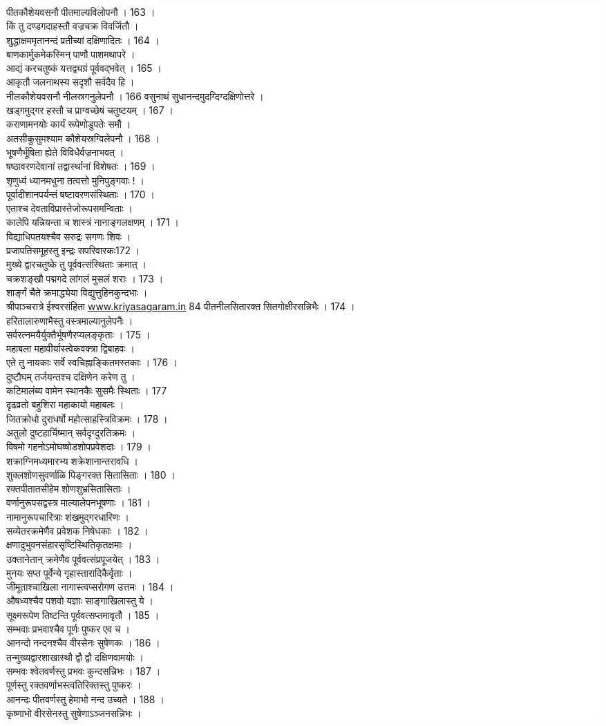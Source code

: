 पीतकौशेयवसनौ पीतमाल्यविलोपनौ । 163 ।  
किं तु दण्डगदाहस्तौ वज्रचक्र विवर्जितौ ।  
शुद्धाक्षममृतानन्दं प्रतीच्यां दक्षिणादितः । 164 ।  
बाणकार्मुकमेकस्मिन्
पाणौ पाशमथापरे ।  
आद्यं करचतुष्कं यत्तद्व्यग्रं पूर्ववद्भवेत्
। 165 ।  
आकृतौ जलनाथस्य सदृशौ सर्वदैव हि ।  
नीलकौशेयवसनौ नीलस्रगनुलेपनौ । 166
वसुनाथं सुधानन्दमुदग्दिग्दक्षिणोत्तरे ।  
खड्गमुद्गर हस्तौ च प्राग्वच्छेषं चतुष्टयम्
। 167 ।  
कराणामनयोः कार्यं रूपेणोडुपतेः समौ ।  
अतसीकुसुमश्याम कौशेयस्रग्विलेपनौ । 168 ।  
भूषणैर्भूषिता ह्येते विविधैर्वज्रनाभवत्
।  
षष्ठावरणदेवानां तद्वार्स्थानां विशेषतः । 169 ।  
शृणुध्वं ध्यानमधुना तत्वत्तो मुनिपुङ्गवाः ! ।  
पूर्वादीशानपर्यन्तं षष्टावरणसंस्थिताः ।  170 ।  
एताश्च देवताविप्रास्तेजोरूपसमन्विताः ।  
कालेपि यन्नियन्ता च शास्त्रं नानाङ्गलक्षणम्
। 171 ।  
विद्याधिपतयश्चैव सरुद्रः सगणः शिवः ।  
प्रजापतिसमूहस्तु इन्द्रः सपरिवारकः172 ।  
मुख्ये द्वारचतुष्के तु पूर्ववत्संस्थिताः क्रमात्
।  
चक्रशङ्खौ पद्मगदे लांगलं मुसलं शराः ।  173 ।  
शार्ङ्गं चैते क्रमाद्ध्येया विद्युत्तुहिनकुन्दभाः ।  
श्रीपाञ्चरात्रे  ईश्वरसंहिता
www.kriyasagaram.in                84
पीतनीलसितारक्त सितगोक्षीरसन्निभैः ।  174 ।  
हरितालारुणाभैस्तु वस्त्रमाल्यानुलेपनैः ।  
सर्वरत्नमयैर्युक्तैर्भूषणैरप्यलङ्कृताः ।  175 ।  
महाबला महावीर्यास्त्वेकवक्त्रा द्विबाहवः ।  
एते तु नायकाः सर्वे स्वचिह्नाङ्कितमस्तकाः ।  176 ।  
दुष्टौघम्
तर्जयन्तश्च दक्षिणेन करेण तु ।  
कटिमालंब्य वामेन स्थानकैः सुसमैः स्थिताः । 177  
दृढव्रतो बहुशिरा महाकायो महाबलः ।  
जितक्रोधो दुराधर्षो महोत्साहस्त्रिविक्रमः ।  178 ।  
अतुलो दुष्टहार्चिष्मान्
सर्वदृग्दुरतिक्रमः ।  
विषमो गहनोऽमोघष्षोडशोपप्रवेशदाः । 179 ।  
शक्राग्निमध्यमारभ्य शक्रेशानान्तरावधि ।  
शुक्लशोणसुवर्णाळि पिङ्गरक्त सितासिताः ।  180 ।  
रक्तपीतातसीहेम शोणशुभ्रसितासिताः ।  
वर्णानुरूपसद्वस्त्र माल्यालेपनभूषणाः ।  181 ।  
नामानुरूपचारित्राः शंखमुद्गरधारिणः ।  
सव्येतरक्रमेणैव प्रवेशक निषेधकाः ।  182 ।  
क्षणादुभुवनसंहारसृष्टिस्थितिकृतक्षमाः ।  
उक्तानेतान्
क्रमेणैव पूर्ववत्संप्रपूजयेत्
। 183 ।  
मुनयः सप्त पूर्वेन्ये गृहास्तारादिकैर्वृताः ।  
जीमूताश्चाखिला नागास्त्वप्सरोगण उत्तमः । 184 ।  
औषध्यश्चैव पशवो यज्ञाः साङ्गाखिलास्तु ये ।  
सूक्ष्मरूपेण तिष्टन्ति पूर्ववत्सप्तमावृतौ । 185 ।  
सम्भवाः प्रभवाश्चैव पूर्णः पुष्कर एव च ।  
आनन्दो नन्दनश्चैव वीरसेनः सुषेणकः । 186 ।  
तन्मुख्यद्वारशाखास्थौ द्वौ द्वौ दक्षिणवामयोः ।  
सम्भवः श्वेतवर्णस्तु प्रभवः कुन्दसन्निभः । 187 ।  
पूर्णस्तु रक्तवर्णाभस्त्वतिरिक्तस्तु पुष्करः ।  
आनन्दः पीतवर्णस्तु हेमाभो नन्द उच्यते । 188 ।  
कृष्णाभो वीरसेनस्तु सुषेणाऽञ्जनसन्निभः ।  